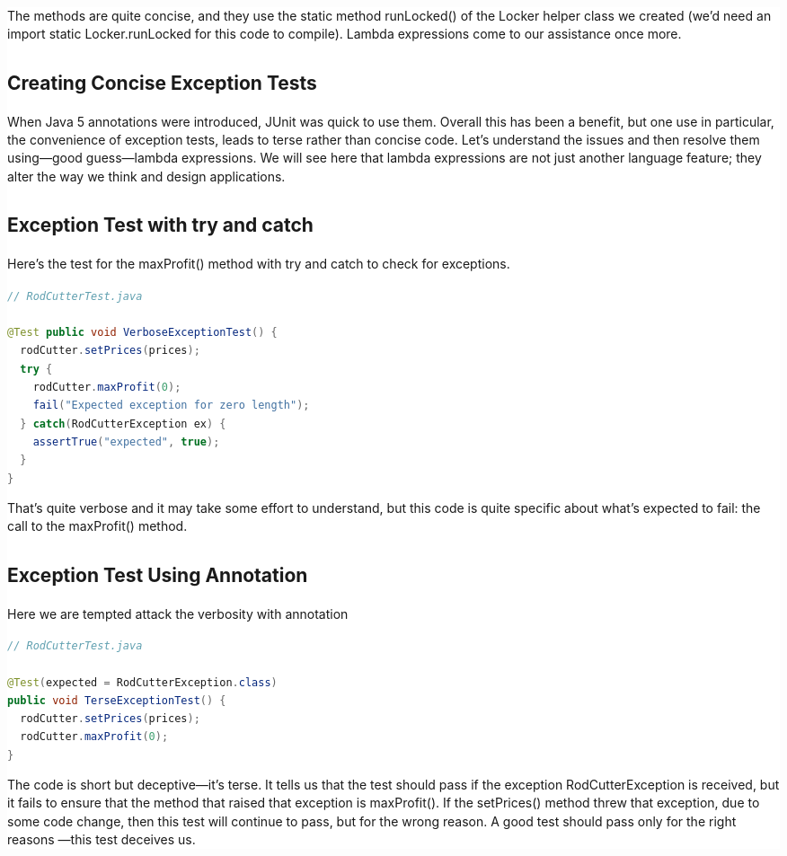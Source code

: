 The methods are quite concise, and they use the static method runLocked() of the Locker helper class we created (we’d need an import static Locker.runLocked for this code to compile). Lambda expressions come to our assistance once more.


## Creating Concise Exception Tests

When Java 5 annotations were introduced, JUnit was quick to use them. Overall this has been a benefit, but one use in particular, the convenience of exception tests, leads to terse rather than concise code. Let’s understand the issues and then resolve them using—good guess—lambda expressions. We will see here that lambda expressions are not just another language feature; they alter the way we think and design applications.

## Exception Test with try and catch

Here’s the test for the maxProfit() method with try and catch to check for exceptions.

```java
// RodCutterTest.java

@Test public void VerboseExceptionTest() {
  rodCutter.setPrices(prices);
  try {
    rodCutter.maxProfit(0);
    fail("Expected exception for zero length");
  } catch(RodCutterException ex) {
    assertTrue("expected", true);
  }
}
```

That’s quite verbose and it may take some effort to understand, but this code is quite specific about what’s expected to fail: the call to the maxProfit() method.

## Exception Test Using Annotation

Here we are tempted attack the verbosity with annotation

```java
// RodCutterTest.java

@Test(expected = RodCutterException.class)
public void TerseExceptionTest() {
  rodCutter.setPrices(prices);
  rodCutter.maxProfit(0);
}
```

The code is short but deceptive—it’s terse. It tells us that the test should pass if the exception RodCutterException is received, but it fails to ensure that the method that raised that exception is maxProfit(). If the setPrices() method threw that exception, due to some code change, then this test will continue to pass, but for the wrong reason. A good test should pass only for the right reasons —this test deceives us.

